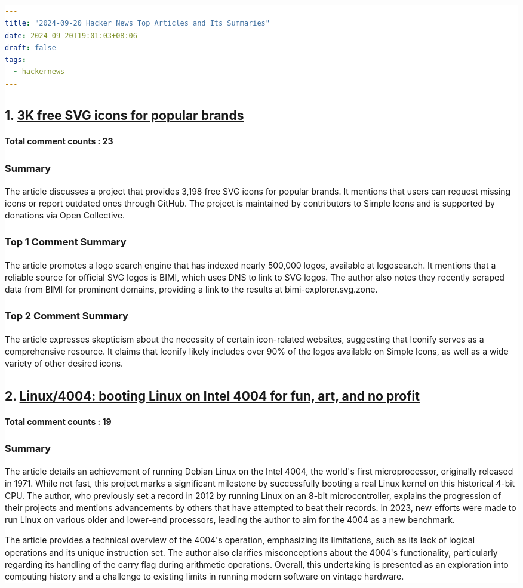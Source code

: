 ```yaml
---
title: "2024-09-20 Hacker News Top Articles and Its Summaries"
date: 2024-09-20T19:01:03+08:06
draft: false
tags:
  - hackernews
---
```


## 1. [3K free SVG icons for popular brands](https://news.ycombinator.com/item?id=41597162)

**Total comment counts : 23**

### Summary

 The article discusses a project that provides 3,198 free SVG icons for popular brands. It mentions that users can request missing icons or report outdated ones through GitHub. The project is maintained by contributors to Simple Icons and is supported by donations via Open Collective.

### Top 1 Comment Summary

 The article promotes a logo search engine that has indexed nearly 500,000 logos, available at logosear.ch. It mentions that a reliable source for official SVG logos is BIMI, which uses DNS to link to SVG logos. The author also notes they recently scraped data from BIMI for prominent domains, providing a link to the results at bimi-explorer.svg.zone.

### Top 2 Comment Summary

 The article expresses skepticism about the necessity of certain icon-related websites, suggesting that Iconify serves as a comprehensive resource. It claims that Iconify likely includes over 90% of the logos available on Simple Icons, as well as a wide variety of other desired icons.

## 2. [Linux/4004: booting Linux on Intel 4004 for fun, art, and no profit](https://news.ycombinator.com/item?id=41600756)

**Total comment counts : 19**

### Summary

 The article details an achievement of running Debian Linux on the Intel 4004, the world's first microprocessor, originally released in 1971. While not fast, this project marks a significant milestone by successfully booting a real Linux kernel on this historical 4-bit CPU. The author, who previously set a record in 2012 by running Linux on an 8-bit microcontroller, explains the progression of their projects and mentions advancements by others that have attempted to beat their records. In 2023, new efforts were made to run Linux on various older and lower-end processors, leading the author to aim for the 4004 as a new benchmark. 

The article provides a technical overview of the 4004's operation, emphasizing its limitations, such as its lack of logical operations and its unique instruction set. The author also clarifies misconceptions about the 4004's functionality, particularly regarding its handling of the carry flag during arithmetic operations. Overall, this undertaking is presented as an exploration into computing history and a challenge to existing limits in running modern software on vintage hardware.
